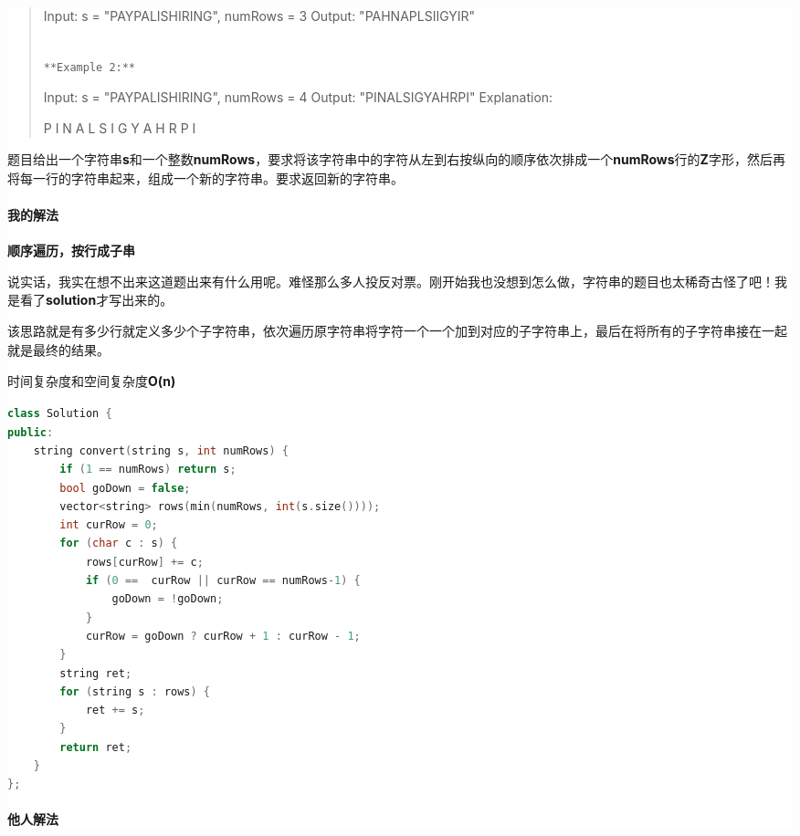 > Input: s = "PAYPALISHIRING", numRows = 3
> Output: "PAHNAPLSIIGYIR"
> ```
>
> **Example 2:**
>
> ```
> Input: s = "PAYPALISHIRING", numRows = 4
> Output: "PINALSIGYAHRPI"
> Explanation:
> 
> P     I    N
> A   L S  I G
> Y A   H R
> P     I
> ```

题目给出一个字符串**s**和一个整数**numRows**，要求将该字符串中的字符从左到右按纵向的顺序依次排成一个**numRows**行的**Z**字形，然后再将每一行的字符串起来，组成一个新的字符串。要求返回新的字符串。

#### 我的解法

**顺序遍历，按行成子串**

说实话，我实在想不出来这道题出来有什么用呢。难怪那么多人投反对票。刚开始我也没想到怎么做，字符串的题目也太稀奇古怪了吧！我是看了**solution**才写出来的。

该思路就是有多少行就定义多少个子字符串，依次遍历原字符串将字符一个一个加到对应的子字符串上，最后在将所有的子字符串接在一起就是最终的结果。

时间复杂度和空间复杂度**O(n)**

```c++
class Solution {
public:
    string convert(string s, int numRows) {
        if (1 == numRows) return s;
        bool goDown = false;
        vector<string> rows(min(numRows, int(s.size())));
        int curRow = 0;
        for (char c : s) {
            rows[curRow] += c;
            if (0 ==  curRow || curRow == numRows-1) {
                goDown = !goDown;
            }
            curRow = goDown ? curRow + 1 : curRow - 1;
        }
        string ret;
        for (string s : rows) {
            ret += s;
        }
        return ret;
    }
};
```

#### 他人解法

